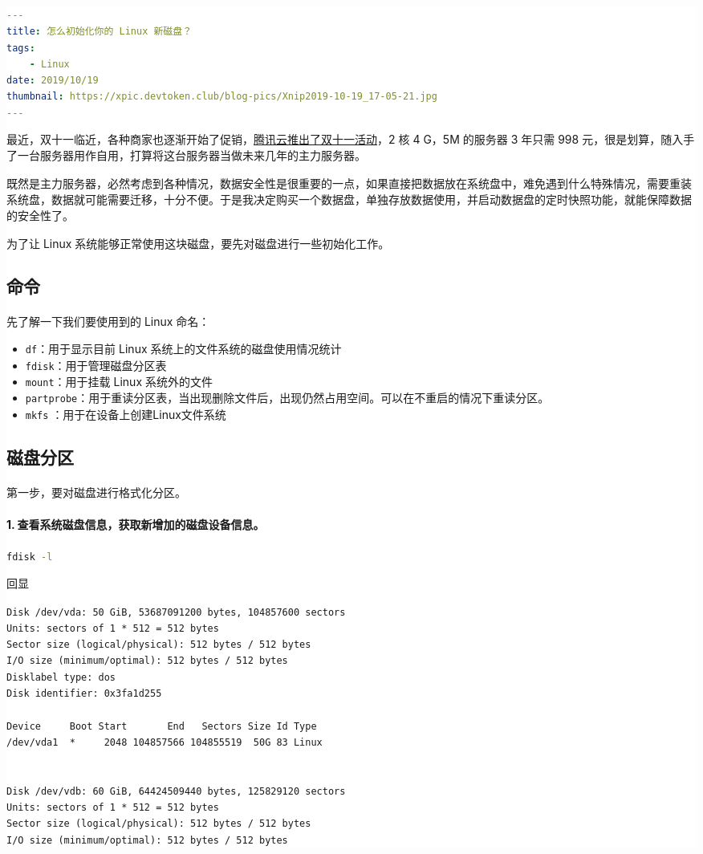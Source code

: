 ```yaml
---
title: 怎么初始化你的 Linux 新磁盘？
tags:
    - Linux
date: 2019/10/19
thumbnail: https://xpic.devtoken.club/blog-pics/Xnip2019-10-19_17-05-21.jpg
---
```


最近，双十一临近，各种商家也逐渐开始了促销，[腾讯云推出了双十一活动](https://cloud.tencent.com/act/double11/reserve?spread_hash_key=2eGL1O)，2 核 4 G，5M 的服务器 3 年只需 998 元，很是划算，随入手了一台服务器用作自用，打算将这台服务器当做未来几年的主力服务器。

既然是主力服务器，必然考虑到各种情况，数据安全性是很重要的一点，如果直接把数据放在系统盘中，难免遇到什么特殊情况，需要重装系统盘，数据就可能需要迁移，十分不便。于是我决定购买一个数据盘，单独存放数据使用，并启动数据盘的定时快照功能，就能保障数据的安全性了。

为了让 Linux 系统能够正常使用这块磁盘，要先对磁盘进行一些初始化工作。



## 命令

先了解一下我们要使用到的 Linux 命名：

- `df`：用于显示目前 Linux 系统上的文件系统的磁盘使用情况统计
- `fdisk`：用于管理磁盘分区表
- `mount`：用于挂载 Linux 系统外的文件
- `partprobe`：用于重读分区表，当出现删除文件后，出现仍然占用空间。可以在不重启的情况下重读分区。
- `mkfs` ：用于在设备上创建Linux文件系统

## 磁盘分区

第一步，要对磁盘进行格式化分区。

#### 1. 查看系统磁盘信息，获取新增加的磁盘设备信息。

```bash
fdisk -l
```
回显

```
Disk /dev/vda: 50 GiB, 53687091200 bytes, 104857600 sectors
Units: sectors of 1 * 512 = 512 bytes
Sector size (logical/physical): 512 bytes / 512 bytes
I/O size (minimum/optimal): 512 bytes / 512 bytes
Disklabel type: dos
Disk identifier: 0x3fa1d255

Device     Boot Start       End   Sectors Size Id Type
/dev/vda1  *     2048 104857566 104855519  50G 83 Linux


Disk /dev/vdb: 60 GiB, 64424509440 bytes, 125829120 sectors
Units: sectors of 1 * 512 = 512 bytes
Sector size (logical/physical): 512 bytes / 512 bytes
I/O size (minimum/optimal): 512 bytes / 512 bytes
```
